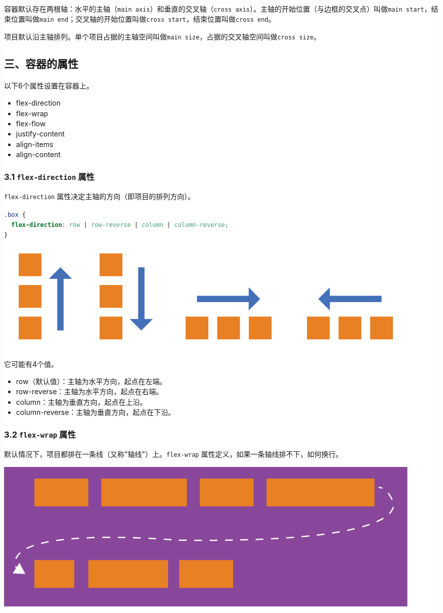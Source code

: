 容器默认存在两根轴：水平的主轴（`main axis`）和垂直的交叉轴（`cross axis`）。主轴的开始位置（与边框的交叉点）叫做`main start`，结束位置叫做`main end`；交叉轴的开始位置叫做`cross start`，结束位置叫做`cross end`。

项目默认沿主轴排列。单个项目占据的主轴空间叫做`main size`，占据的交叉轴空间叫做`cross size`。

## 三、容器的属性

以下6个属性设置在容器上。
- flex-direction
- flex-wrap
- flex-flow
- justify-content
- align-items
- align-content

### 3.1 `flex-direction` 属性
  
`flex-direction` 属性决定主轴的方向（即项目的排列方向）。

``` css
.box {
  flex-direction: row | row-reverse | column | column-reverse;
}
```

![img loaded error](./images/css-flex-2.png)

它可能有4个值。
- row（默认值）：主轴为水平方向，起点在左端。
- row-reverse：主轴为水平方向，起点在右端。
- column：主轴为垂直方向，起点在上沿。
- column-reverse：主轴为垂直方向，起点在下沿。


### 3.2 `flex-wrap` 属性

默认情况下，项目都排在一条线（又称"轴线"）上。`flex-wrap` 属性定义，如果一条轴线排不下，如何换行。

![img loaded error](./images/css-flex-3.png)
